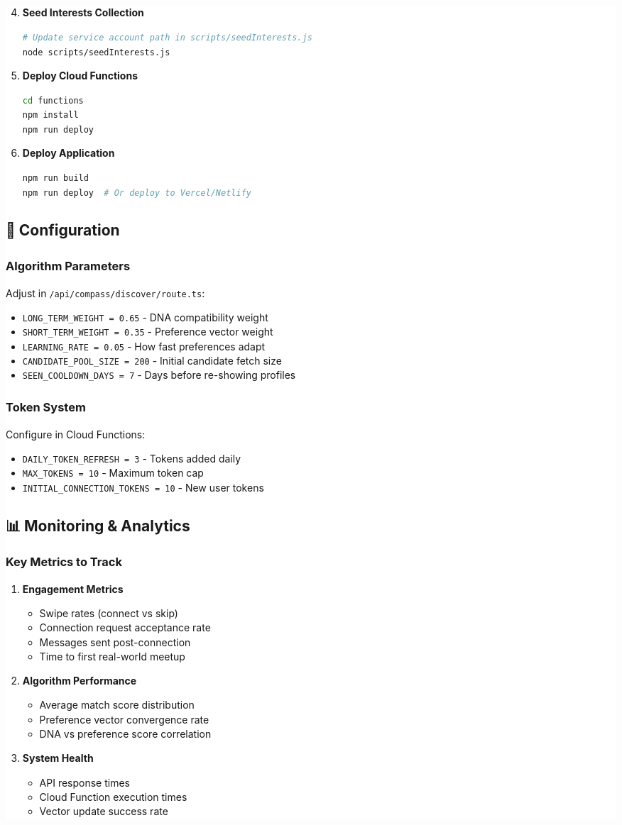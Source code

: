 4. **Seed Interests Collection**
   ```bash
   # Update service account path in scripts/seedInterests.js
   node scripts/seedInterests.js
   ```

5. **Deploy Cloud Functions**
   ```bash
   cd functions
   npm install
   npm run deploy
   ```

6. **Deploy Application**
   ```bash
   npm run build
   npm run deploy  # Or deploy to Vercel/Netlify
   ```

## 🔧 Configuration

### Algorithm Parameters

Adjust in `/api/compass/discover/route.ts`:
- `LONG_TERM_WEIGHT = 0.65` - DNA compatibility weight
- `SHORT_TERM_WEIGHT = 0.35` - Preference vector weight
- `LEARNING_RATE = 0.05` - How fast preferences adapt
- `CANDIDATE_POOL_SIZE = 200` - Initial candidate fetch size
- `SEEN_COOLDOWN_DAYS = 7` - Days before re-showing profiles

### Token System

Configure in Cloud Functions:
- `DAILY_TOKEN_REFRESH = 3` - Tokens added daily
- `MAX_TOKENS = 10` - Maximum token cap
- `INITIAL_CONNECTION_TOKENS = 10` - New user tokens

## 📊 Monitoring & Analytics

### Key Metrics to Track

1. **Engagement Metrics**
   - Swipe rates (connect vs skip)
   - Connection request acceptance rate
   - Messages sent post-connection
   - Time to first real-world meetup

2. **Algorithm Performance**
   - Average match score distribution
   - Preference vector convergence rate
   - DNA vs preference score correlation

3. **System Health**
   - API response times
   - Cloud Function execution times
   - Vector update success rate
